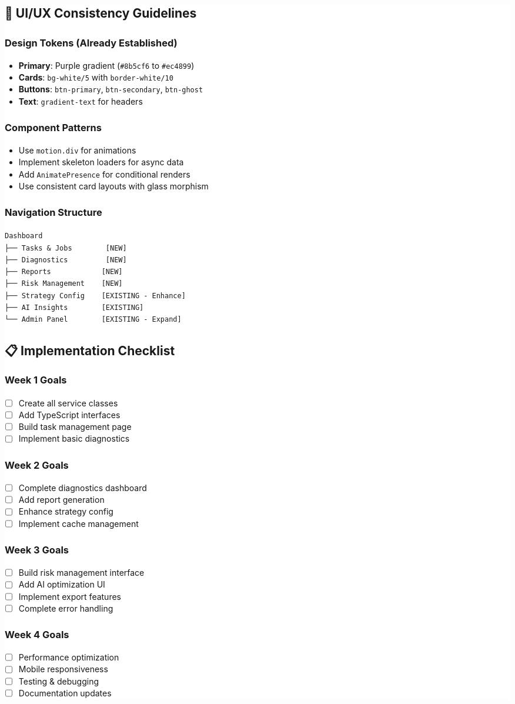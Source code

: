 ## 🎨 UI/UX Consistency Guidelines

### Design Tokens (Already Established)
- **Primary**: Purple gradient (`#8b5cf6` to `#ec4899`)
- **Cards**: `bg-white/5` with `border-white/10`
- **Buttons**: `btn-primary`, `btn-secondary`, `btn-ghost`
- **Text**: `gradient-text` for headers

### Component Patterns
- Use `motion.div` for animations
- Implement skeleton loaders for async data
- Add `AnimatePresence` for conditional renders
- Use consistent card layouts with glass morphism

### Navigation Structure
```
Dashboard
├── Tasks & Jobs        [NEW]
├── Diagnostics         [NEW]
├── Reports            [NEW]
├── Risk Management    [NEW]
├── Strategy Config    [EXISTING - Enhance]
├── AI Insights        [EXISTING]
└── Admin Panel        [EXISTING - Expand]
```

## 📋 Implementation Checklist

### Week 1 Goals
- [ ] Create all service classes
- [ ] Add TypeScript interfaces
- [ ] Build task management page
- [ ] Implement basic diagnostics

### Week 2 Goals
- [ ] Complete diagnostics dashboard
- [ ] Add report generation
- [ ] Enhance strategy config
- [ ] Implement cache management

### Week 3 Goals
- [ ] Build risk management interface
- [ ] Add AI optimization UI
- [ ] Implement export features
- [ ] Complete error handling

### Week 4 Goals
- [ ] Performance optimization
- [ ] Mobile responsiveness
- [ ] Testing & debugging
- [ ] Documentation updates
